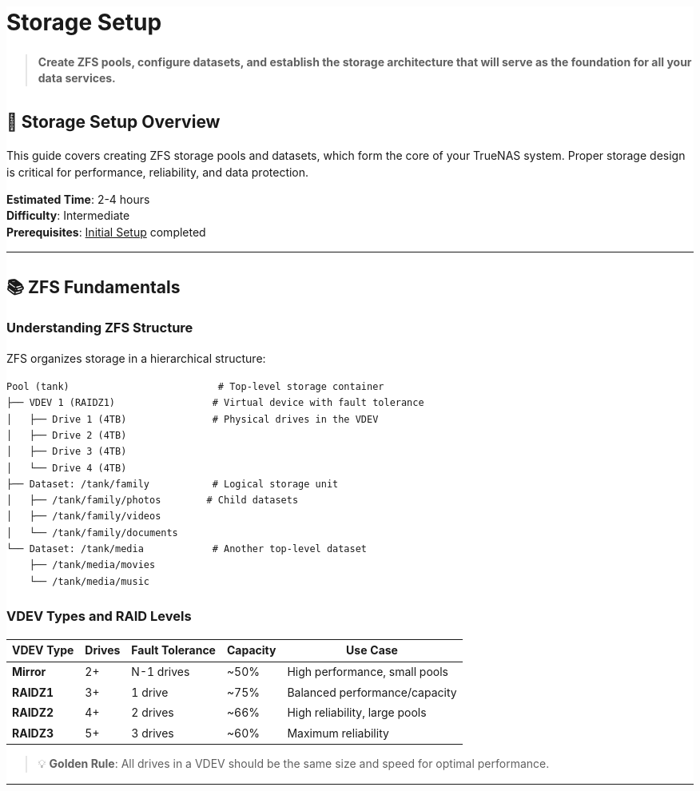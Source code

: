 # Storage Setup

> **Create ZFS pools, configure datasets, and establish the storage architecture that will serve as the foundation for all your data services.**

## 🎯 Storage Setup Overview

This guide covers creating ZFS storage pools and datasets, which form the core of your TrueNAS system. Proper storage design is critical for performance, reliability, and data protection.

**Estimated Time**: 2-4 hours  
**Difficulty**: Intermediate  
**Prerequisites**: [Initial Setup](../02-installation/initial-setup.md) completed

---

## 📚 ZFS Fundamentals

### Understanding ZFS Structure

ZFS organizes storage in a hierarchical structure:

```
Pool (tank)                          # Top-level storage container
├── VDEV 1 (RAIDZ1)                 # Virtual device with fault tolerance
│   ├── Drive 1 (4TB)               # Physical drives in the VDEV
│   ├── Drive 2 (4TB)
│   ├── Drive 3 (4TB)
│   └── Drive 4 (4TB)
├── Dataset: /tank/family           # Logical storage unit
│   ├── /tank/family/photos        # Child datasets
│   ├── /tank/family/videos
│   └── /tank/family/documents
└── Dataset: /tank/media            # Another top-level dataset
    ├── /tank/media/movies
    └── /tank/media/music
```

### VDEV Types and RAID Levels

| VDEV Type | Drives | Fault Tolerance | Capacity | Use Case |
|-----------|---------|-----------------|----------|-----------|
| **Mirror** | 2+ | N-1 drives | ~50% | High performance, small pools |
| **RAIDZ1** | 3+ | 1 drive | ~75% | Balanced performance/capacity |
| **RAIDZ2** | 4+ | 2 drives | ~66% | High reliability, large pools |
| **RAIDZ3** | 5+ | 3 drives | ~60% | Maximum reliability |

> 💡 **Golden Rule**: All drives in a VDEV should be the same size and speed for optimal performance.

---